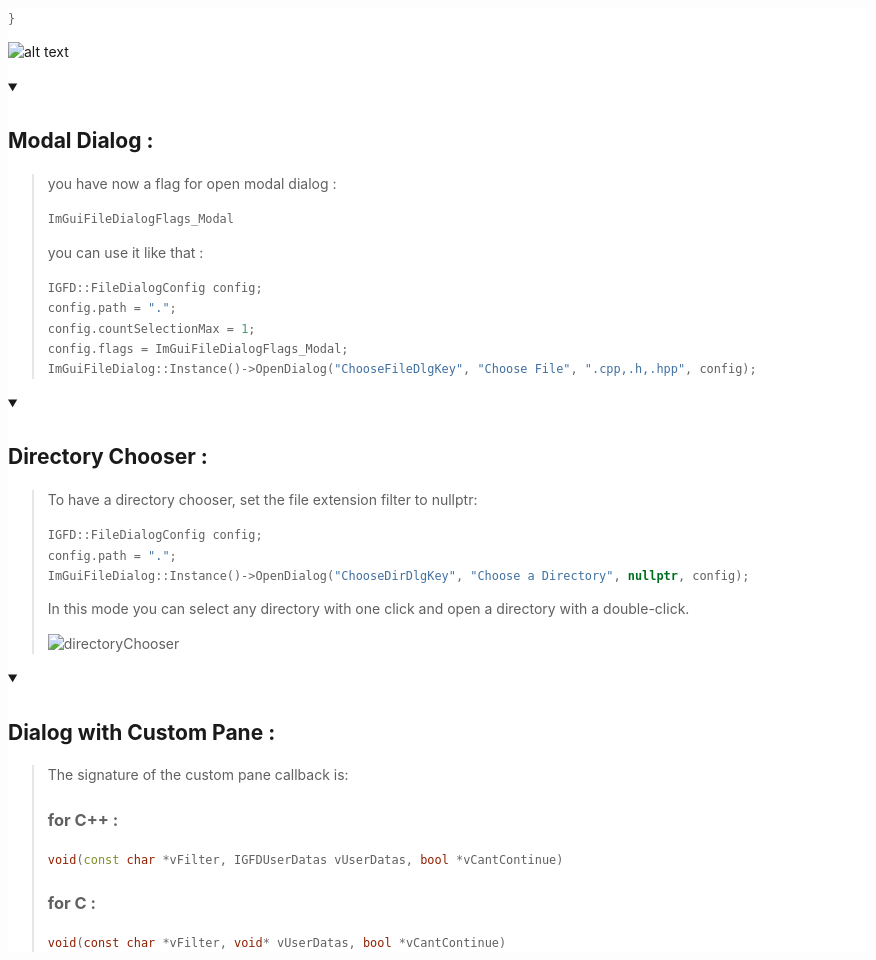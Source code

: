 ```cpp
}
```

![alt text](https://github.com/aiekick/ImGuiFileDialog/blob/DemoApp/doc/dlg_simple.gif)

</blockquote></details>

<details open><summary><h2>Modal Dialog :</h2></summary><blockquote>

you have now a flag for open modal dialog :


```cpp
ImGuiFileDialogFlags_Modal
```

you can use it like that :

```cpp
IGFD::FileDialogConfig config;
config.path = ".";
config.countSelectionMax = 1;
config.flags = ImGuiFileDialogFlags_Modal;
ImGuiFileDialog::Instance()->OpenDialog("ChooseFileDlgKey", "Choose File", ".cpp,.h,.hpp", config);
```

</blockquote></details>

<details open><summary><h2>Directory Chooser :</h2></summary><blockquote>

To have a directory chooser, set the file extension filter to nullptr:

```cpp
IGFD::FileDialogConfig config;
config.path = ".";
ImGuiFileDialog::Instance()->OpenDialog("ChooseDirDlgKey", "Choose a Directory", nullptr, config);
```

In this mode you can select any directory with one click and open a directory with a double-click.

![directoryChooser](https://github.com/aiekick/ImGuiFileDialog/blob/DemoApp/doc/directoryChooser.gif)

</blockquote></details>

<details open><summary><h2>Dialog with Custom Pane :</h2></summary><blockquote>

The signature of the custom pane callback is:

### for C++ :

```cpp
void(const char *vFilter, IGFDUserDatas vUserDatas, bool *vCantContinue)
```

### for C :

```c
void(const char *vFilter, void* vUserDatas, bool *vCantContinue)
```
